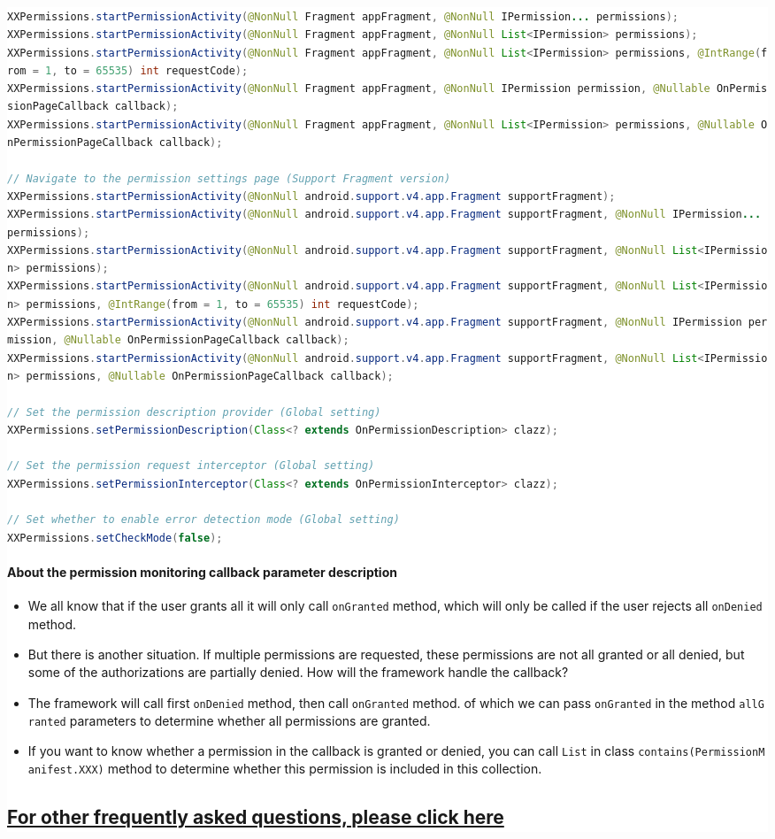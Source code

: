 ```java
XXPermissions.startPermissionActivity(@NonNull Fragment appFragment, @NonNull IPermission... permissions);
XXPermissions.startPermissionActivity(@NonNull Fragment appFragment, @NonNull List<IPermission> permissions);
XXPermissions.startPermissionActivity(@NonNull Fragment appFragment, @NonNull List<IPermission> permissions, @IntRange(from = 1, to = 65535) int requestCode);
XXPermissions.startPermissionActivity(@NonNull Fragment appFragment, @NonNull IPermission permission, @Nullable OnPermissionPageCallback callback);
XXPermissions.startPermissionActivity(@NonNull Fragment appFragment, @NonNull List<IPermission> permissions, @Nullable OnPermissionPageCallback callback);

// Navigate to the permission settings page (Support Fragment version)
XXPermissions.startPermissionActivity(@NonNull android.support.v4.app.Fragment supportFragment);
XXPermissions.startPermissionActivity(@NonNull android.support.v4.app.Fragment supportFragment, @NonNull IPermission... permissions);
XXPermissions.startPermissionActivity(@NonNull android.support.v4.app.Fragment supportFragment, @NonNull List<IPermission> permissions);
XXPermissions.startPermissionActivity(@NonNull android.support.v4.app.Fragment supportFragment, @NonNull List<IPermission> permissions, @IntRange(from = 1, to = 65535) int requestCode);
XXPermissions.startPermissionActivity(@NonNull android.support.v4.app.Fragment supportFragment, @NonNull IPermission permission, @Nullable OnPermissionPageCallback callback);
XXPermissions.startPermissionActivity(@NonNull android.support.v4.app.Fragment supportFragment, @NonNull List<IPermission> permissions, @Nullable OnPermissionPageCallback callback);

// Set the permission description provider (Global setting)
XXPermissions.setPermissionDescription(Class<? extends OnPermissionDescription> clazz);

// Set the permission request interceptor (Global setting)
XXPermissions.setPermissionInterceptor(Class<? extends OnPermissionInterceptor> clazz);

// Set whether to enable error detection mode (Global setting)
XXPermissions.setCheckMode(false);
```

#### About the permission monitoring callback parameter description

* We all know that if the user grants all it will only call `onGranted` method, which will only be called if the user rejects all `onDenied` method.

* But there is another situation. If multiple permissions are requested, these permissions are not all granted or all denied, but some of the authorizations are partially denied. How will the framework handle the callback?

* The framework will call first `onDenied` method, then call `onGranted` method. of which we can pass `onGranted` in the method `allGranted` parameters to determine whether all permissions are granted.

* If you want to know whether a permission in the callback is granted or denied, you can call `List` in class `contains(PermissionManifest.XXX)` method to determine whether this permission is included in this collection.

## [For other frequently asked questions, please click here](HelpDoc-en.md)
